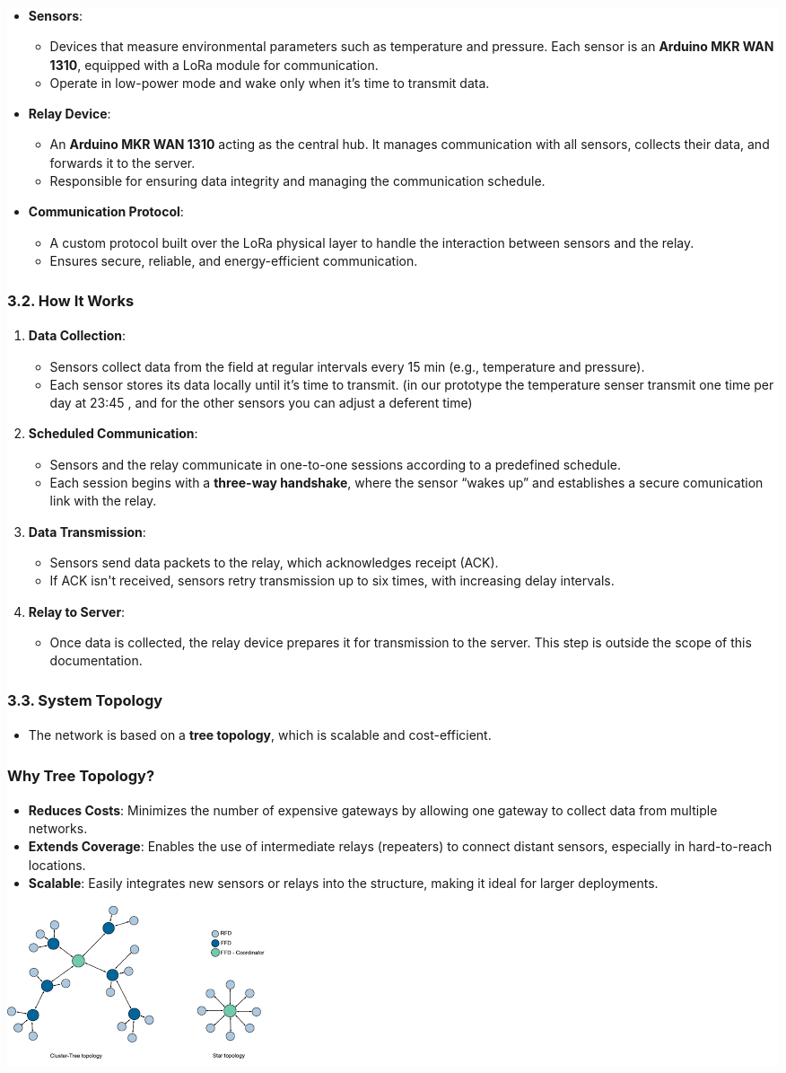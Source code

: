 - **Sensors**:

  - Devices that measure environmental parameters such as temperature and pressure. Each sensor is an **Arduino MKR WAN 1310**, equipped with a LoRa module for communication.
  - Operate in low-power mode and wake only when it’s time to transmit data.

- **Relay Device**:

  - An **Arduino MKR WAN 1310** acting as the central hub. It manages communication with all sensors, collects their data, and forwards it to the server.
  - Responsible for ensuring data integrity and managing the communication schedule.

- **Communication Protocol**:
  - A custom protocol built over the LoRa physical layer to handle the interaction between sensors and the relay.
  - Ensures secure, reliable, and energy-efficient communication.

### **3.2. How It Works**

1. **Data Collection**:

   - Sensors collect data from the field at regular intervals every 15 min (e.g., temperature and pressure).
   - Each sensor stores its data locally until it’s time to transmit. (in our prototype the temperature senser transmit one time per day at 23:45 , and for the other sensors you can adjust a deferent time)

2. **Scheduled Communication**:

   - Sensors and the relay communicate in one-to-one sessions according to a predefined schedule.
   - Each session begins with a **three-way handshake**, where the sensor “wakes up” and establishes a secure comunication link with the relay.

3. **Data Transmission**:

   - Sensors send data packets to the relay, which acknowledges receipt (ACK).
   - If ACK isn't received, sensors retry transmission up to six times, with increasing delay intervals.

4. **Relay to Server**:
   - Once data is collected, the relay device prepares it for transmission to the server. This step is outside the scope of this documentation.

### **3.3. System Topology**

- The network is based on a **tree topology**, which is scalable and cost-efficient.

### **Why Tree Topology?**

- **Reduces Costs**: Minimizes the number of expensive gateways by allowing one gateway to collect data from multiple networks.
- **Extends Coverage**: Enables the use of intermediate relays (repeaters) to connect distant sensors, especially in hard-to-reach locations.
- **Scalable**: Easily integrates new sensors or relays into the structure, making it ideal for larger deployments.

![Visualisation 1](Images\download.png)
